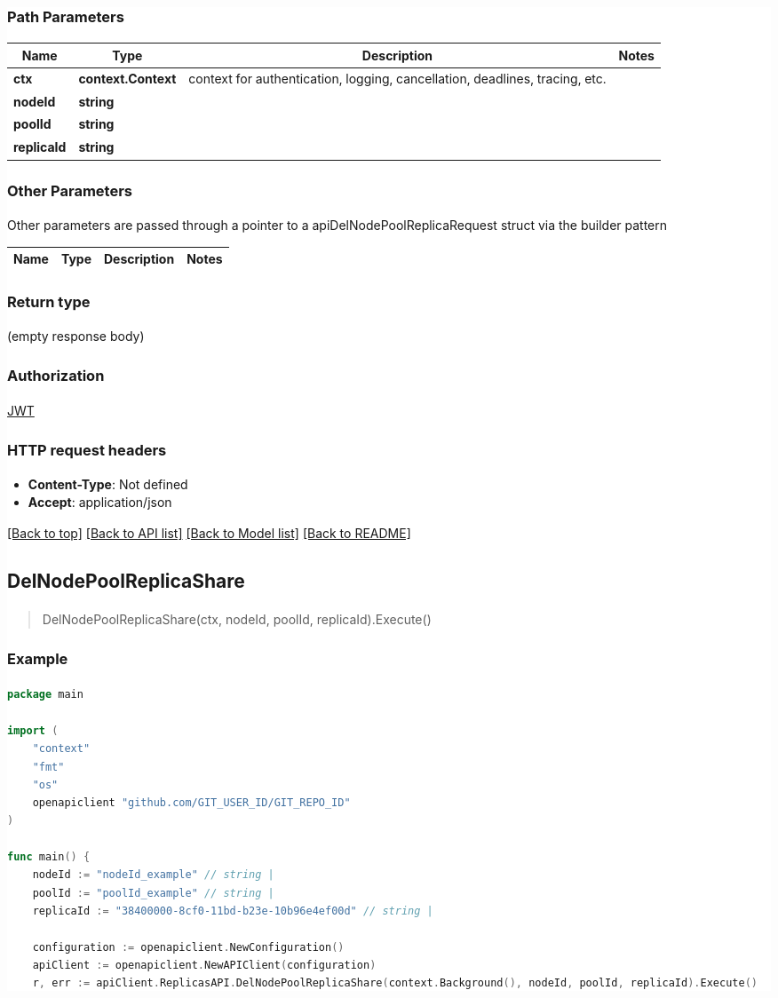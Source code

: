 
### Path Parameters


Name | Type | Description  | Notes
------------- | ------------- | ------------- | -------------
**ctx** | **context.Context** | context for authentication, logging, cancellation, deadlines, tracing, etc.
**nodeId** | **string** |  | 
**poolId** | **string** |  | 
**replicaId** | **string** |  | 

### Other Parameters

Other parameters are passed through a pointer to a apiDelNodePoolReplicaRequest struct via the builder pattern


Name | Type | Description  | Notes
------------- | ------------- | ------------- | -------------




### Return type

 (empty response body)

### Authorization

[JWT](../README.md#JWT)

### HTTP request headers

- **Content-Type**: Not defined
- **Accept**: application/json

[[Back to top]](#) [[Back to API list]](../README.md#documentation-for-api-endpoints)
[[Back to Model list]](../README.md#documentation-for-models)
[[Back to README]](../README.md)


## DelNodePoolReplicaShare

> DelNodePoolReplicaShare(ctx, nodeId, poolId, replicaId).Execute()



### Example

```go
package main

import (
	"context"
	"fmt"
	"os"
	openapiclient "github.com/GIT_USER_ID/GIT_REPO_ID"
)

func main() {
	nodeId := "nodeId_example" // string | 
	poolId := "poolId_example" // string | 
	replicaId := "38400000-8cf0-11bd-b23e-10b96e4ef00d" // string | 

	configuration := openapiclient.NewConfiguration()
	apiClient := openapiclient.NewAPIClient(configuration)
	r, err := apiClient.ReplicasAPI.DelNodePoolReplicaShare(context.Background(), nodeId, poolId, replicaId).Execute()
```